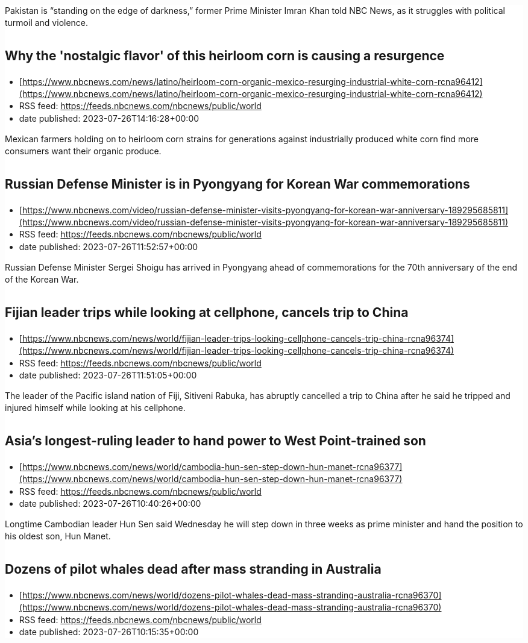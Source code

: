 Pakistan is “standing on the edge of darkness,” former Prime Minister Imran Khan told NBC News, as it struggles with political turmoil and violence.

## Why the 'nostalgic flavor' of this heirloom corn is causing a resurgence
 - [https://www.nbcnews.com/news/latino/heirloom-corn-organic-mexico-resurging-industrial-white-corn-rcna96412](https://www.nbcnews.com/news/latino/heirloom-corn-organic-mexico-resurging-industrial-white-corn-rcna96412)
 - RSS feed: https://feeds.nbcnews.com/nbcnews/public/world
 - date published: 2023-07-26T14:16:28+00:00

Mexican farmers holding on to heirloom corn strains for generations against industrially produced white corn find more consumers want their organic produce.

## Russian Defense Minister is in Pyongyang for Korean War commemorations
 - [https://www.nbcnews.com/video/russian-defense-minister-visits-pyongyang-for-korean-war-anniversary-189295685811](https://www.nbcnews.com/video/russian-defense-minister-visits-pyongyang-for-korean-war-anniversary-189295685811)
 - RSS feed: https://feeds.nbcnews.com/nbcnews/public/world
 - date published: 2023-07-26T11:52:57+00:00

Russian Defense Minister Sergei Shoigu has arrived in Pyongyang ahead of commemorations for the 70th anniversary of the end of the Korean War.

## Fijian leader trips while looking at cellphone, cancels trip to China
 - [https://www.nbcnews.com/news/world/fijian-leader-trips-looking-cellphone-cancels-trip-china-rcna96374](https://www.nbcnews.com/news/world/fijian-leader-trips-looking-cellphone-cancels-trip-china-rcna96374)
 - RSS feed: https://feeds.nbcnews.com/nbcnews/public/world
 - date published: 2023-07-26T11:51:05+00:00

The leader of the Pacific island nation of Fiji, Sitiveni Rabuka, has abruptly cancelled a trip to China after he said he tripped and injured himself while looking at his cellphone.

## Asia’s longest-ruling leader to hand power to West Point-trained son
 - [https://www.nbcnews.com/news/world/cambodia-hun-sen-step-down-hun-manet-rcna96377](https://www.nbcnews.com/news/world/cambodia-hun-sen-step-down-hun-manet-rcna96377)
 - RSS feed: https://feeds.nbcnews.com/nbcnews/public/world
 - date published: 2023-07-26T10:40:26+00:00

Longtime Cambodian leader Hun Sen said Wednesday he will step down in three weeks as prime minister and hand the position to his oldest son, Hun Manet.

## Dozens of pilot whales dead after mass stranding in Australia
 - [https://www.nbcnews.com/news/world/dozens-pilot-whales-dead-mass-stranding-australia-rcna96370](https://www.nbcnews.com/news/world/dozens-pilot-whales-dead-mass-stranding-australia-rcna96370)
 - RSS feed: https://feeds.nbcnews.com/nbcnews/public/world
 - date published: 2023-07-26T10:15:35+00:00
